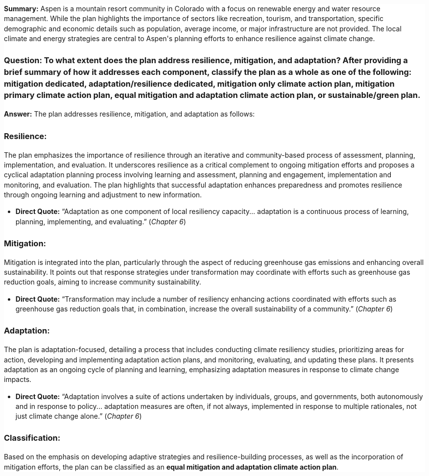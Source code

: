 **Summary:**
Aspen is a mountain resort community in Colorado with a focus on renewable energy and water resource management. While the plan highlights the importance of sectors like recreation, tourism, and transportation, specific demographic and economic details such as population, average income, or major infrastructure are not provided. The local climate and energy strategies are central to Aspen's planning efforts to enhance resilience against climate change.

### Question: To what extent does the plan address resilience, mitigation, and adaptation? After providing a brief summary of how it addresses each component, classify the plan as a whole as one of the following: mitigation dedicated, adaptation/resilience dedicated, mitigation only climate action plan, mitigation primary climate action plan, equal mitigation and adaptation climate action plan, or sustainable/green plan.
**Answer:**
The plan addresses resilience, mitigation, and adaptation as follows:

### **Resilience:**
The plan emphasizes the importance of resilience through an iterative and community-based process of assessment, planning, implementation, and evaluation. It underscores resilience as a critical complement to ongoing mitigation efforts and proposes a cyclical adaptation planning process involving learning and assessment, planning and engagement, implementation and monitoring, and evaluation. The plan highlights that successful adaptation enhances preparedness and promotes resilience through ongoing learning and adjustment to new information. 

- **Direct Quote:** “Adaptation as one component of local resiliency capacity... adaptation is a continuous process of learning, planning, implementing, and evaluating.” (*Chapter 6*)

### **Mitigation:**
Mitigation is integrated into the plan, particularly through the aspect of reducing greenhouse gas emissions and enhancing overall sustainability. It points out that response strategies under transformation may coordinate with efforts such as greenhouse gas reduction goals, aiming to increase community sustainability.

- **Direct Quote:** “Transformation may include a number of resiliency enhancing actions coordinated with efforts such as greenhouse gas reduction goals that, in combination, increase the overall sustainability of a community.” (*Chapter 6*)

### **Adaptation:**
The plan is adaptation-focused, detailing a process that includes conducting climate resiliency studies, prioritizing areas for action, developing and implementing adaptation action plans, and monitoring, evaluating, and updating these plans. It presents adaptation as an ongoing cycle of planning and learning, emphasizing adaptation measures in response to climate change impacts.

- **Direct Quote:** “Adaptation involves a suite of actions undertaken by individuals, groups, and governments, both autonomously and in response to policy... adaptation measures are often, if not always, implemented in response to multiple rationales, not just climate change alone.” (*Chapter 6*)

### **Classification:**
Based on the emphasis on developing adaptive strategies and resilience-building processes, as well as the incorporation of mitigation efforts, the plan can be classified as an **equal mitigation and adaptation climate action plan**.
